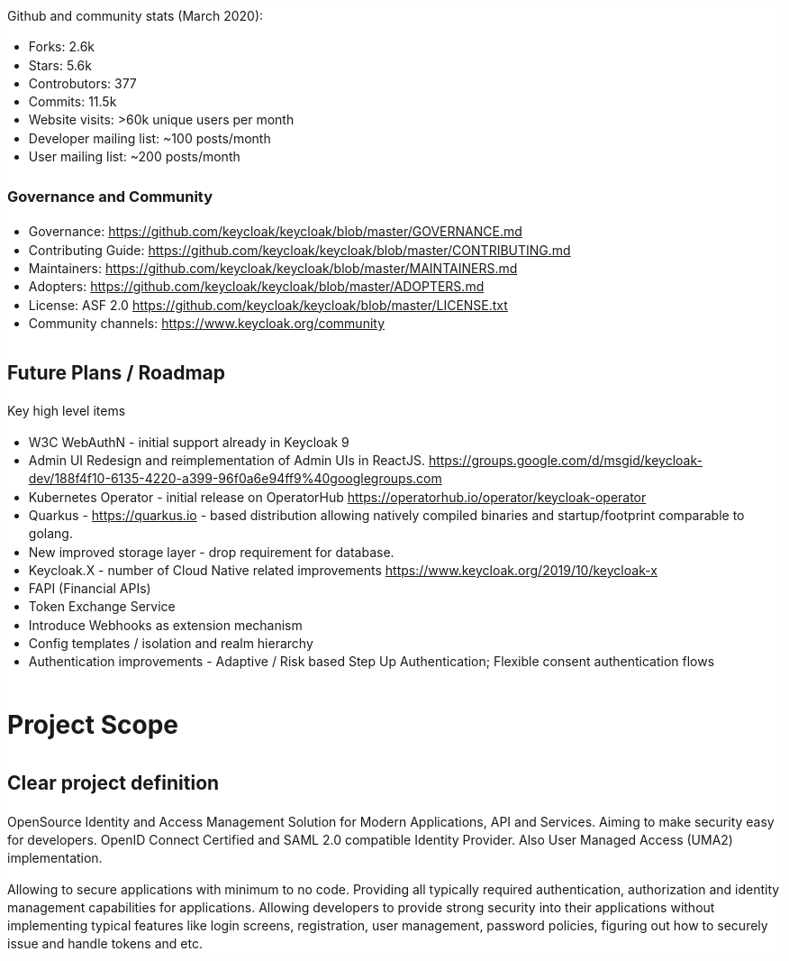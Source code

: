 Github and community stats (March 2020):
* Forks: 2.6k
* Stars: 5.6k 
* Controbutors: 377
* Commits: 11.5k
* Website visits: >60k unique users per month
* Developer mailing list: ~100 posts/month
* User mailing list: ~200 posts/month

### Governance and Community
* Governance: https://github.com/keycloak/keycloak/blob/master/GOVERNANCE.md
* Contributing Guide: https://github.com/keycloak/keycloak/blob/master/CONTRIBUTING.md
* Maintainers: https://github.com/keycloak/keycloak/blob/master/MAINTAINERS.md
* Adopters: https://github.com/keycloak/keycloak/blob/master/ADOPTERS.md
* License: ASF 2.0 https://github.com/keycloak/keycloak/blob/master/LICENSE.txt
* Community channels: https://www.keycloak.org/community

## Future Plans / Roadmap
Key high level items
* W3C WebAuthN - initial support already in Keycloak 9
* Admin UI Redesign and reimplementation of Admin UIs in ReactJS. https://groups.google.com/d/msgid/keycloak-dev/188f4f10-6135-4220-a399-96f0a6e94ff9%40googlegroups.com
* Kubernetes Operator - initial release on OperatorHub https://operatorhub.io/operator/keycloak-operator 
* Quarkus - https://quarkus.io - based distribution allowing natively compiled binaries and startup/footprint comparable to golang. 
* New improved storage layer - drop requirement for database. 
* Keycloak.X - number of Cloud Native related improvements https://www.keycloak.org/2019/10/keycloak-x
* FAPI (Financial APIs)
* Token Exchange Service
* Introduce Webhooks as extension mechanism
* Config templates / isolation and realm hierarchy
* Authentication improvements - Adaptive / Risk based Step Up Authentication; Flexible consent authentication flows

# Project Scope

## Clear project definition

OpenSource Identity and Access Management Solution for Modern Applications, API and Services. Aiming to make security easy for developers. OpenID Connect Certified and SAML 2.0 compatible Identity Provider. Also User Managed Access (UMA2) implementation. 

Allowing to secure applications with minimum to no code. Providing all typically required authentication, authorization and identity management capabilities for applications. Allowing developers to provide strong security into their applications without implementing typical features like login screens, registration, user management, password policies, figuring out how to securely issue and handle tokens and etc. 

